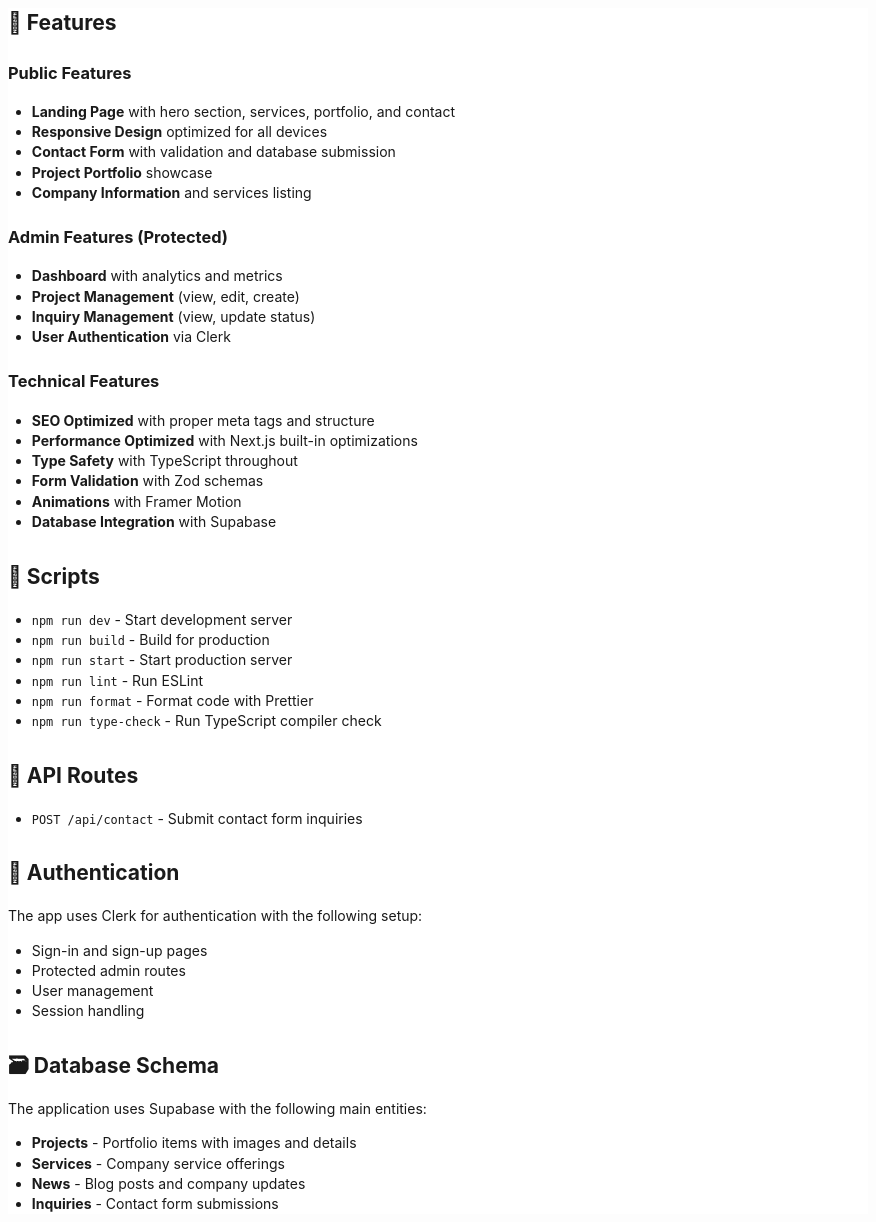 ## 🎯 Features

### Public Features
- **Landing Page** with hero section, services, portfolio, and contact
- **Responsive Design** optimized for all devices
- **Contact Form** with validation and database submission
- **Project Portfolio** showcase
- **Company Information** and services listing

### Admin Features (Protected)
- **Dashboard** with analytics and metrics
- **Project Management** (view, edit, create)
- **Inquiry Management** (view, update status)
- **User Authentication** via Clerk

### Technical Features
- **SEO Optimized** with proper meta tags and structure
- **Performance Optimized** with Next.js built-in optimizations
- **Type Safety** with TypeScript throughout
- **Form Validation** with Zod schemas
- **Animations** with Framer Motion
- **Database Integration** with Supabase

## 🚦 Scripts

- `npm run dev` - Start development server
- `npm run build` - Build for production
- `npm run start` - Start production server
- `npm run lint` - Run ESLint
- `npm run format` - Format code with Prettier
- `npm run type-check` - Run TypeScript compiler check

## 📝 API Routes

- `POST /api/contact` - Submit contact form inquiries

## 🔐 Authentication

The app uses Clerk for authentication with the following setup:
- Sign-in and sign-up pages
- Protected admin routes
- User management
- Session handling

## 🗃️ Database Schema

The application uses Supabase with the following main entities:
- **Projects** - Portfolio items with images and details
- **Services** - Company service offerings
- **News** - Blog posts and company updates  
- **Inquiries** - Contact form submissions
